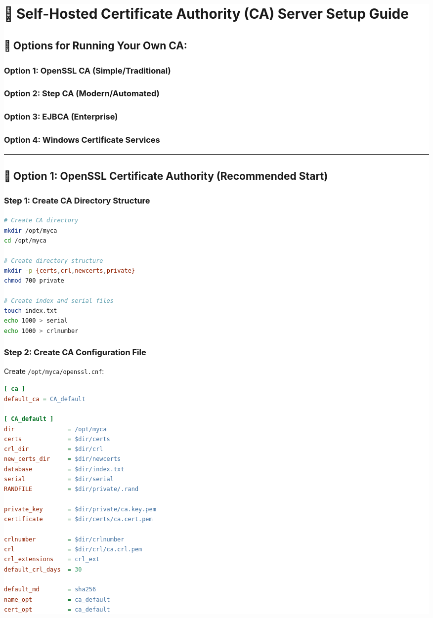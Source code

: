 # 🔐 Self-Hosted Certificate Authority (CA) Server Setup Guide

## 🎯 **Options for Running Your Own CA:**

### **Option 1: OpenSSL CA (Simple/Traditional)**
### **Option 2: Step CA (Modern/Automated)**  
### **Option 3: EJBCA (Enterprise)**
### **Option 4: Windows Certificate Services**

---

## 🚀 **Option 1: OpenSSL Certificate Authority (Recommended Start)**

### **Step 1: Create CA Directory Structure**

```bash
# Create CA directory
mkdir /opt/myca
cd /opt/myca

# Create directory structure
mkdir -p {certs,crl,newcerts,private}
chmod 700 private

# Create index and serial files
touch index.txt
echo 1000 > serial
echo 1000 > crlnumber
```

### **Step 2: Create CA Configuration File**

Create `/opt/myca/openssl.cnf`:

```ini
[ ca ]
default_ca = CA_default

[ CA_default ]
dir               = /opt/myca
certs             = $dir/certs
crl_dir           = $dir/crl
new_certs_dir     = $dir/newcerts
database          = $dir/index.txt
serial            = $dir/serial
RANDFILE          = $dir/private/.rand

private_key       = $dir/private/ca.key.pem
certificate       = $dir/certs/ca.cert.pem

crlnumber         = $dir/crlnumber
crl               = $dir/crl/ca.crl.pem
crl_extensions    = crl_ext
default_crl_days  = 30

default_md        = sha256
name_opt          = ca_default
cert_opt          = ca_default
```